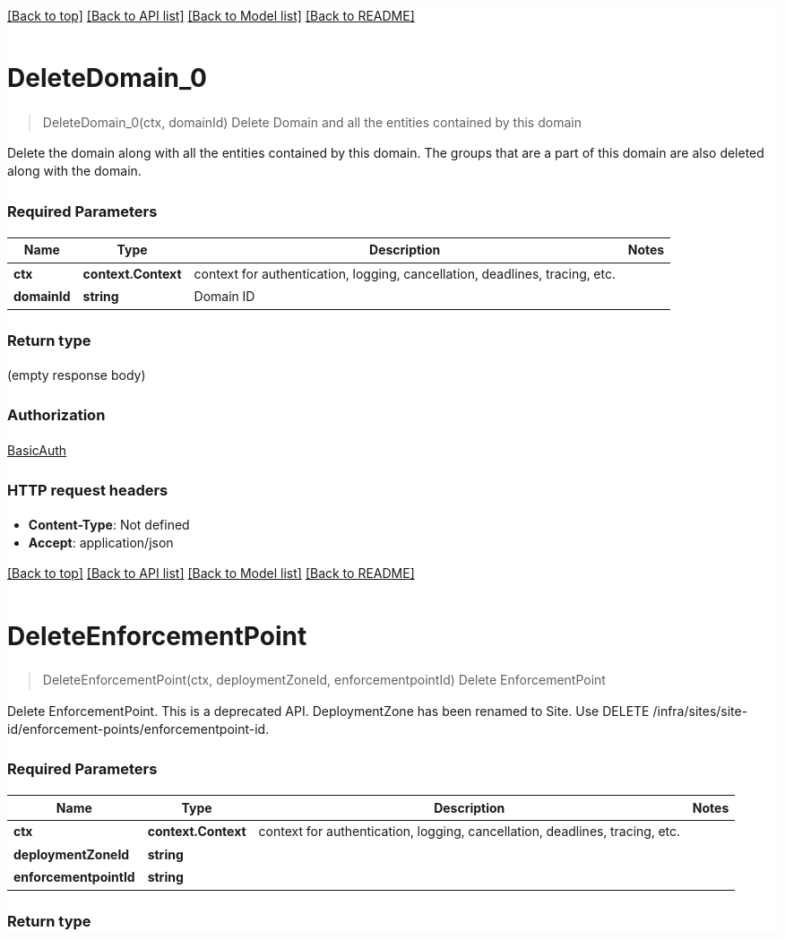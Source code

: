 [[Back to top]](#) [[Back to API list]](../README.md#documentation-for-api-endpoints) [[Back to Model list]](../README.md#documentation-for-models) [[Back to README]](../README.md)

# **DeleteDomain_0**
> DeleteDomain_0(ctx, domainId)
Delete Domain and all the entities contained by this domain

Delete the domain along with all the entities contained by this domain. The groups that are a part of this domain are also deleted along with the domain. 

### Required Parameters

Name | Type | Description  | Notes
------------- | ------------- | ------------- | -------------
 **ctx** | **context.Context** | context for authentication, logging, cancellation, deadlines, tracing, etc.
  **domainId** | **string**| Domain ID | 

### Return type

 (empty response body)

### Authorization

[BasicAuth](../README.md#BasicAuth)

### HTTP request headers

 - **Content-Type**: Not defined
 - **Accept**: application/json

[[Back to top]](#) [[Back to API list]](../README.md#documentation-for-api-endpoints) [[Back to Model list]](../README.md#documentation-for-models) [[Back to README]](../README.md)

# **DeleteEnforcementPoint**
> DeleteEnforcementPoint(ctx, deploymentZoneId, enforcementpointId)
Delete EnforcementPoint

Delete EnforcementPoint. This is a deprecated API. DeploymentZone has been renamed to Site. Use DELETE /infra/sites/site-id/enforcement-points/enforcementpoint-id. 

### Required Parameters

Name | Type | Description  | Notes
------------- | ------------- | ------------- | -------------
 **ctx** | **context.Context** | context for authentication, logging, cancellation, deadlines, tracing, etc.
  **deploymentZoneId** | **string**|  | 
  **enforcementpointId** | **string**|  | 

### Return type
